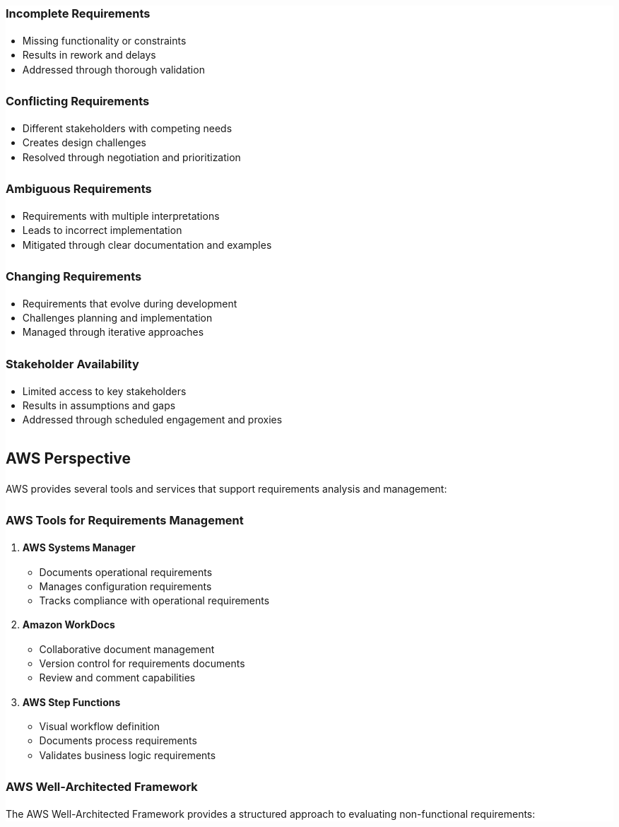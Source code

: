 ### Incomplete Requirements
- Missing functionality or constraints
- Results in rework and delays
- Addressed through thorough validation

### Conflicting Requirements
- Different stakeholders with competing needs
- Creates design challenges
- Resolved through negotiation and prioritization

### Ambiguous Requirements
- Requirements with multiple interpretations
- Leads to incorrect implementation
- Mitigated through clear documentation and examples

### Changing Requirements
- Requirements that evolve during development
- Challenges planning and implementation
- Managed through iterative approaches

### Stakeholder Availability
- Limited access to key stakeholders
- Results in assumptions and gaps
- Addressed through scheduled engagement and proxies

## AWS Perspective

AWS provides several tools and services that support requirements analysis and management:

### AWS Tools for Requirements Management

1. **AWS Systems Manager**
   - Documents operational requirements
   - Manages configuration requirements
   - Tracks compliance with operational requirements

2. **Amazon WorkDocs**
   - Collaborative document management
   - Version control for requirements documents
   - Review and comment capabilities

3. **AWS Step Functions**
   - Visual workflow definition
   - Documents process requirements
   - Validates business logic requirements

### AWS Well-Architected Framework

The AWS Well-Architected Framework provides a structured approach to evaluating non-functional requirements:
